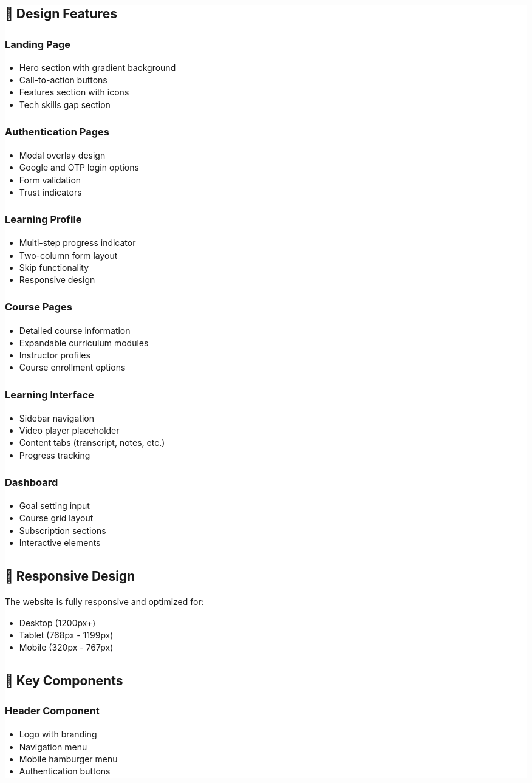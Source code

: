 ## 🎨 Design Features

### Landing Page
- Hero section with gradient background
- Call-to-action buttons
- Features section with icons
- Tech skills gap section

### Authentication Pages
- Modal overlay design
- Google and OTP login options
- Form validation
- Trust indicators

### Learning Profile
- Multi-step progress indicator
- Two-column form layout
- Skip functionality
- Responsive design

### Course Pages
- Detailed course information
- Expandable curriculum modules
- Instructor profiles
- Course enrollment options

### Learning Interface
- Sidebar navigation
- Video player placeholder
- Content tabs (transcript, notes, etc.)
- Progress tracking

### Dashboard
- Goal setting input
- Course grid layout
- Subscription sections
- Interactive elements

## 📱 Responsive Design

The website is fully responsive and optimized for:
- Desktop (1200px+)
- Tablet (768px - 1199px)
- Mobile (320px - 767px)

## 🎯 Key Components

### Header Component
- Logo with branding
- Navigation menu
- Mobile hamburger menu
- Authentication buttons
